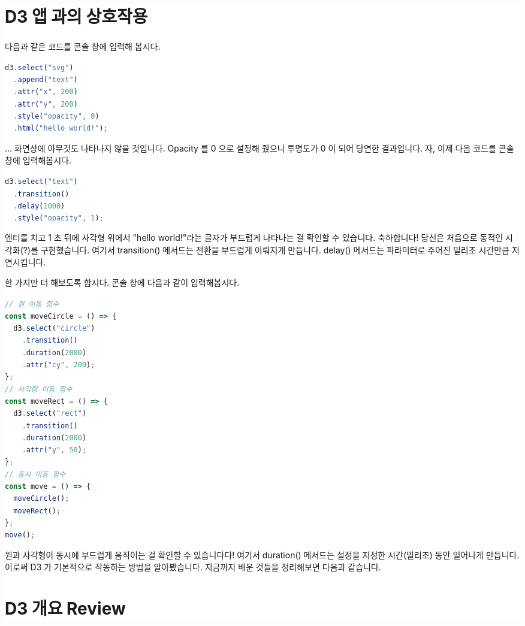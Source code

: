 # D3 앱 과의 상호작용

다음과 같은 코드를 콘솔 창에 입력해 봅시다.

```javascript
d3.select("svg")
  .append("text")
  .attr("x", 200)
  .attr("y", 200)
  .style("opacity", 0)
  .html("hello world!");
```

... 화면상에 아무것도 나타나지 않을 것입니다. Opacity 를 0 으로 설정해 줬으니 투명도가 0 이 되어 당연한 결과입니다. 자, 이제 다음 코드를 콘솔 창에 입력해봅시다.

```javascript
d3.select("text")
  .transition()
  .delay(1000)
  .style("opacity", 1);
```

엔터를 치고 1 초 뒤에 사각형 위에서 "hello world!"라는 글자가 부드럽게 나타나는 걸 확인할 수 있습니다. 축하합니다! 당신은 처음으로 동적인 시각화(?)를 구현했습니다. 여기서 transition() 메서드는 전환을 부드럽게 이뤄지게 만듭니다. delay() 메서드는 파라미터로 주어진 밀리초 시간만큼 지연시킵니다.

한 가지만 더 해보도록 합시다. 콘솔 창에 다음과 같이 입력해봅시다.

```javascript
// 원 이동 함수
const moveCircle = () => {
  d3.select("circle")
    .transition()
    .duration(2000)
    .attr("cy", 200);
};
// 사각형 이동 함수
const moveRect = () => {
  d3.select("rect")
    .transition()
    .duration(2000)
    .attr("y", 50);
};
// 동시 이동 함수
const move = () => {
  moveCircle();
  moveRect();
};
move();
```

원과 사각형이 동시에 부드럽게 움직이는 걸 확인할 수 있습니다다! 여기서 duration() 메서드는 설정을 지정한 시간(밀리초) 동안 일어나게 만듭니다. 이로써 D3 가 기본적으로 작동하는 방법을 알아봤습니다. 지금까지 배운 것들을 정리해보면 다음과 같습니다.

# D3 개요 Review
